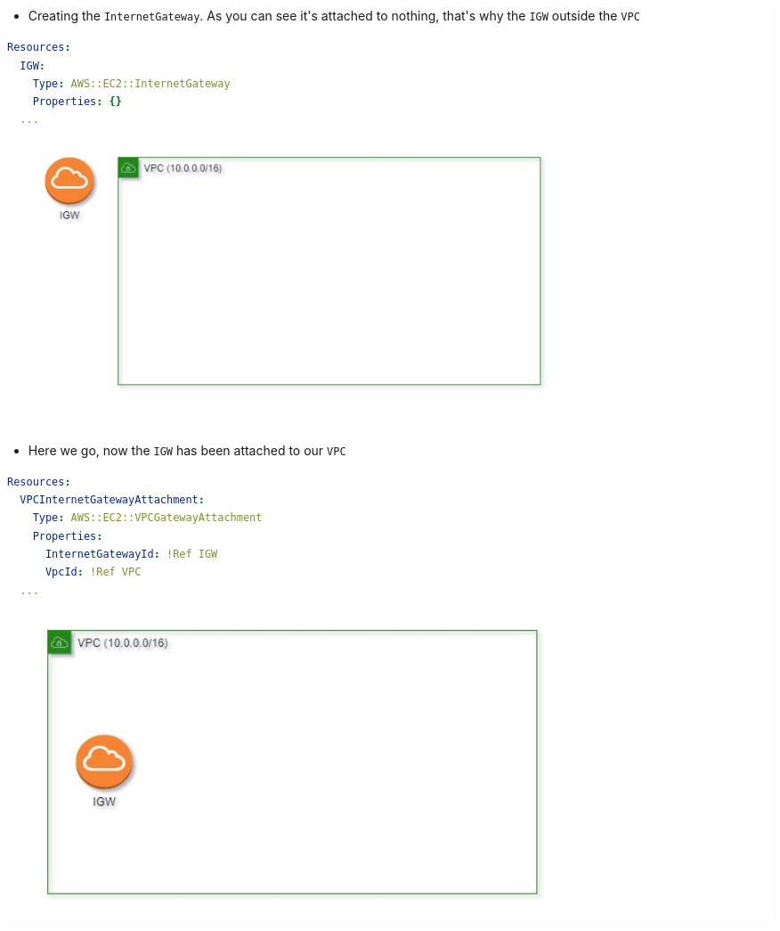 * Creating the `InternetGateway`. As you can see it's attached to nothing, that's why the `IGW` outside the `VPC`
```yaml
Resources:
  IGW:
    Type: AWS::EC2::InternetGateway
    Properties: {}
  ...
```
<div>
  <img width="20">    
  <img src="pictures/vpc-igw.jpg" width="600">
  <img width="20">
</div>
<br>

* Here we go, now the `IGW` has been attached to our `VPC`
```yaml
Resources:
  VPCInternetGatewayAttachment:
    Type: AWS::EC2::VPCGatewayAttachment
    Properties:
      InternetGatewayId: !Ref IGW
      VpcId: !Ref VPC
  ...
```
<div>
  <img width="20">    
  <img src="pictures/vpc-igw-attachment.jpg" width="600">